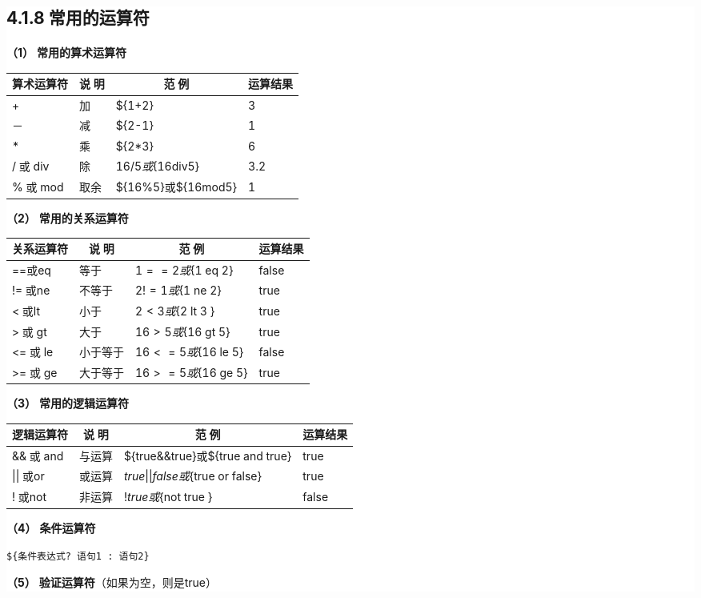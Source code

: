 

## **4.1.8** **常用的运算符**

**（1）** **常用的算术运算符**

 

| **算术运算符** | **说 明** | **范 例**          | **运算结果** |
| -------------- | --------- | ------------------ | ------------ |
| +              | 加        | ${1+2}             | 3            |
| －             | 减        | ${2-1}             | 1            |
| *              | 乘        | ${2*3}             | 6            |
| / 或 div       | 除        | ${16/5}或${16div5} | 3.2          |
| % 或 mod       | 取余      | ${16%5}或${16mod5} | 1            |

**（2）** **常用的关系运算符**

 

| **关系运算符** | **说 明** | **范 例**            | **运算结果** |
| -------------- | --------- | -------------------- | ------------ |
| ==或eq         | 等于      | ${1==2}或${1 eq 2}   | false        |
| != 或ne        | 不等于    | ${2!=1}或${1 ne 2}   | true         |
| < 或lt         | 小于      | ${2<3}或${2 lt 3 }   | true         |
| > 或 gt        | 大于      | ${16>5}或${16 gt 5}  | true         |
| <= 或 le       | 小于等于  | ${16<=5}或${16 le 5} | false        |
| >= 或 ge       | 大于等于  | ${16>=5}或${16 ge 5} | true         |

**（3）** **常用的逻辑运算符**

 

| **逻辑运算符** | **说 明** | **范 例**                          | **运算结果** |
| -------------- | --------- | ---------------------------------- | ------------ |
| && 或 and      | 与运算    | ${true&&true}或${true and true}    | true         |
| \|\| 或or      | 或运算    | ${true\|\|false}或${true or false} | true         |
| ! 或not        | 非运算    | ${!true}或${not true }             | false        |

**（4）** **条件运算符**



```
${条件表达式? 语句1 : 语句2}
```

**（5）** **验证运算符**（如果为空，则是true）

